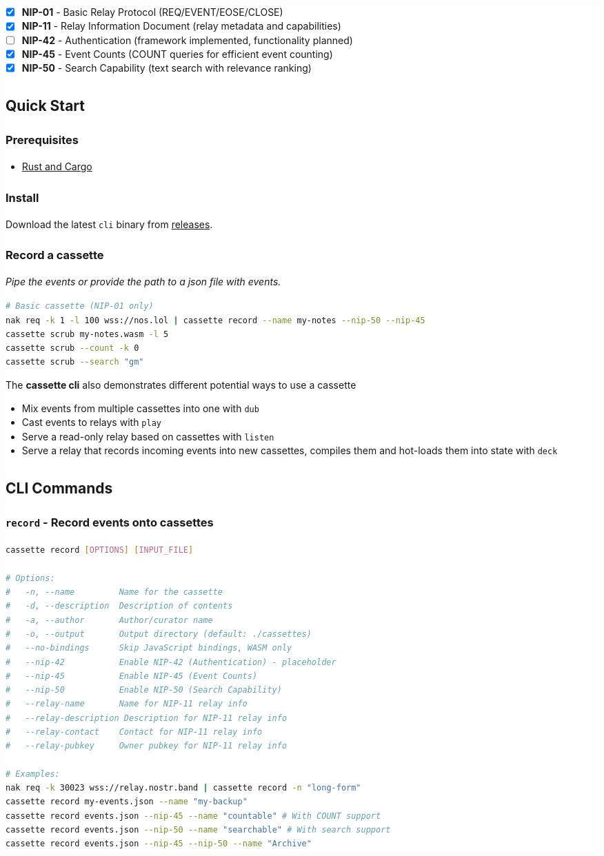 - [x] **NIP-01** - Basic Relay Protocol (REQ/EVENT/EOSE/CLOSE)
- [x] **NIP-11** - Relay Information Document (relay metadata and capabilities)
- [ ] **NIP-42** - Authentication (framework implemented, functionality planned)
- [x] **NIP-45** - Event Counts (COUNT queries for efficient event counting)
- [x] **NIP-50** - Search Capability (text search with relevance ranking)

## Quick Start

### Prerequisites
- [Rust and Cargo](https://www.rust-lang.org/)

### Install
Download the latest `cli` binary from [releases](https://github.com/dskvr/cassette/releases/latest).

### Record a cassette

_Pipe the events or provide the path to a json file with events._

```bash
# Basic cassette (NIP-01 only)
nak req -k 1 -l 100 wss://nos.lol | cassette record --name my-notes --nip-50 --nip-45
cassette scrub my-notes.wasm -l 5
cassette scrub --count -k 0
cassette scrub --search "gm"
```

The **cassette cli** also demonstrates different potential ways to use a cassette
- Mix events from multiple cassettes into one with `dub` 
- Cast events to relays with `play` 
- Serve a read-only relay based on cassettes with `listen`
- Serve a relay that records incoming events into new cassettes, compiles them and hot-loads them into state with `deck`


## CLI Commands

### `record` - Record events onto cassettes

```bash
cassette record [OPTIONS] [INPUT_FILE]

# Options:
#   -n, --name         Name for the cassette
#   -d, --description  Description of contents
#   -a, --author       Author/curator name
#   -o, --output       Output directory (default: ./cassettes)
#   --no-bindings      Skip JavaScript bindings, WASM only
#   --nip-42           Enable NIP-42 (Authentication) - placeholder
#   --nip-45           Enable NIP-45 (Event Counts)
#   --nip-50           Enable NIP-50 (Search Capability)
#   --relay-name       Name for NIP-11 relay info
#   --relay-description Description for NIP-11 relay info
#   --relay-contact    Contact for NIP-11 relay info
#   --relay-pubkey     Owner pubkey for NIP-11 relay info

# Examples:
nak req -k 30023 wss://relay.nostr.band | cassette record -n "long-form"
cassette record my-events.json --name "my-backup"
cassette record events.json --nip-45 --name "countable" # With COUNT support
cassette record events.json --nip-50 --name "searchable" # With search support
cassette record events.json --nip-45 --nip-50 --name "Archive"
```
